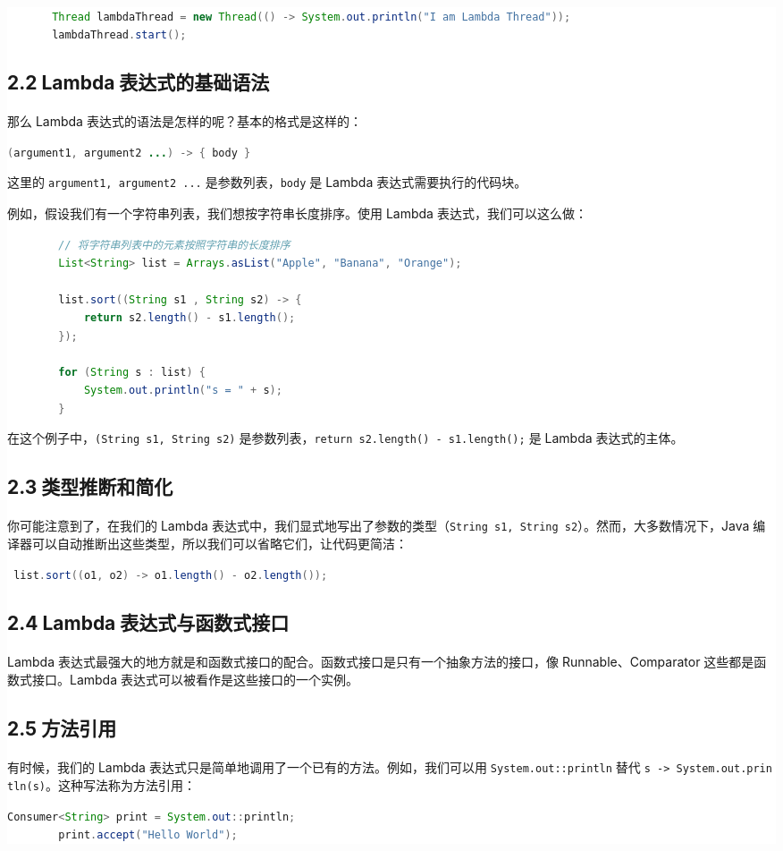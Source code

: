 ```java
       Thread lambdaThread = new Thread(() -> System.out.println("I am Lambda Thread"));
       lambdaThread.start();
```

## 2.2 Lambda 表达式的基础语法

那么 Lambda 表达式的语法是怎样的呢？基本的格式是这样的：

```java
(argument1, argument2 ...) -> { body }
```

这里的 `argument1, argument2 ...` 是参数列表，`body` 是 Lambda 表达式需要执行的代码块。

例如，假设我们有一个字符串列表，我们想按字符串长度排序。使用 Lambda 表达式，我们可以这么做：

```java
        // 将字符串列表中的元素按照字符串的长度排序
        List<String> list = Arrays.asList("Apple", "Banana", "Orange");

        list.sort((String s1 , String s2) -> {
            return s2.length() - s1.length();
        });

        for (String s : list) {
            System.out.println("s = " + s);
        }
```

在这个例子中，`(String s1, String s2)` 是参数列表，`return s2.length() - s1.length();` 是 Lambda 表达式的主体。

## 2.3 类型推断和简化

你可能注意到了，在我们的 Lambda 表达式中，我们显式地写出了参数的类型（`String s1, String s2`）。然而，大多数情况下，Java 编译器可以自动推断出这些类型，所以我们可以省略它们，让代码更简洁：

```java
 list.sort((o1, o2) -> o1.length() - o2.length());
```

## 2.4 Lambda 表达式与函数式接口

Lambda 表达式最强大的地方就是和函数式接口的配合。函数式接口是只有一个抽象方法的接口，像 Runnable、Comparator 这些都是函数式接口。Lambda 表达式可以被看作是这些接口的一个实例。

## 2.5 方法引用

有时候，我们的 Lambda 表达式只是简单地调用了一个已有的方法。例如，我们可以用 `System.out::println` 替代 `s -> System.out.println(s)`。这种写法称为方法引用：

```java
Consumer<String> print = System.out::println;
        print.accept("Hello World");
```
